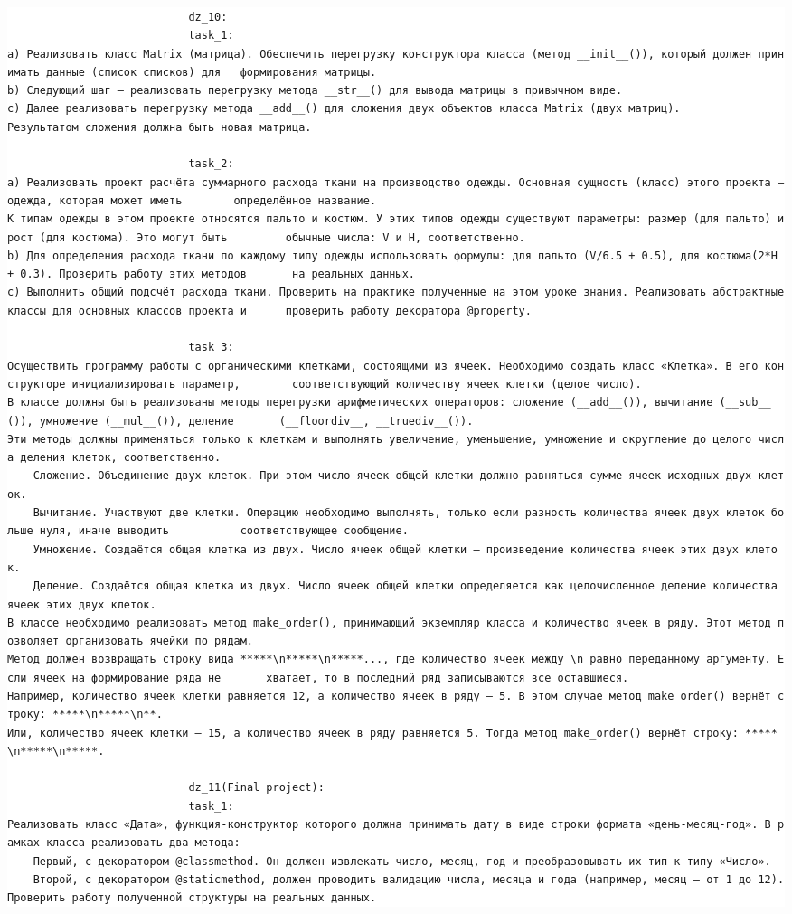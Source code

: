 								dz_10:
								task_1:
	a) Реализовать класс Matrix (матрица). Обеспечить перегрузку конструктора класса (метод __init__()), который должен принимать данные (список списков) для 	формирования матрицы.
	b) Следующий шаг — реализовать перегрузку метода __str__() для вывода матрицы в привычном виде.
	c) Далее реализовать перегрузку метода __add__() для сложения двух объектов класса Matrix (двух матриц). 
	Результатом сложения должна быть новая матрица.

								task_2:
	a) Реализовать проект расчёта суммарного расхода ткани на производство одежды. Основная сущность (класс) этого проекта — одежда, которая может иметь 		определённое название. 
	К типам одежды в этом проекте относятся пальто и костюм. У этих типов одежды существуют параметры: размер (для пальто) и рост (для костюма). Это могут быть 		обычные числа: V и H, соответственно.
	b) Для определения расхода ткани по каждому типу одежды использовать формулы: для пальто (V/6.5 + 0.5), для костюма(2*H + 0.3). Проверить работу этих методов 		на реальных данных.
	c) Выполнить общий подсчёт расхода ткани. Проверить на практике полученные на этом уроке знания. Реализовать абстрактные классы для основных классов проекта и 		проверить работу декоратора @property.

								task_3:
	Осуществить программу работы с органическими клетками, состоящими из ячеек. Необходимо создать класс «Клетка». В его конструкторе инициализировать параметр, 		соответствующий количеству ячеек клетки (целое число). 
	В классе должны быть реализованы методы перегрузки арифметических операторов: сложение (__add__()), вычитание (__sub__()), умножение (__mul__()), деление 		(__floordiv__, __truediv__()). 
	Эти методы должны применяться только к клеткам и выполнять увеличение, уменьшение, умножение и округление до целого числа деления клеток, соответственно.
		Сложение. Объединение двух клеток. При этом число ячеек общей клетки должно равняться сумме ячеек исходных двух клеток.
		Вычитание. Участвуют две клетки. Операцию необходимо выполнять, только если разность количества ячеек двух клеток больше нуля, иначе выводить 			соответствующее сообщение.
		Умножение. Создаётся общая клетка из двух. Число ячеек общей клетки — произведение количества ячеек этих двух клеток.
		Деление. Создаётся общая клетка из двух. Число ячеек общей клетки определяется как целочисленное деление количества ячеек этих двух клеток.
	В классе необходимо реализовать метод make_order(), принимающий экземпляр класса и количество ячеек в ряду. Этот метод позволяет организовать ячейки по рядам.
	Метод должен возвращать строку вида *****\n*****\n*****..., где количество ячеек между \n равно переданному аргументу. Если ячеек на формирование ряда не 		хватает, то в последний ряд записываются все оставшиеся.
	Например, количество ячеек клетки равняется 12, а количество ячеек в ряду — 5. В этом случае метод make_order() вернёт строку: *****\n*****\n**.
	Или, количество ячеек клетки — 15, а количество ячеек в ряду равняется 5. Тогда метод make_order() вернёт строку: *****\n*****\n*****.

								dz_11(Final project):
								task_1:
	Реализовать класс «Дата», функция-конструктор которого должна принимать дату в виде строки формата «день-месяц-год». В рамках класса реализовать два метода: 
		Первый, с декоратором @classmethod. Он должен извлекать число, месяц, год и преобразовывать их тип к типу «Число». 
		Второй, с декоратором @staticmethod, должен проводить валидацию числа, месяца и года (например, месяц — от 1 до 12). 
	Проверить работу полученной структуры на реальных данных.
